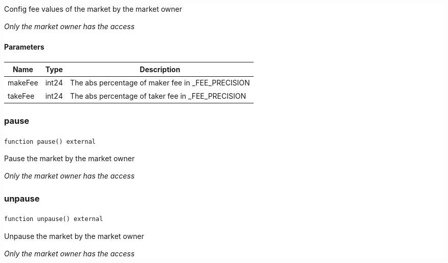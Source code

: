 Config fee values of the market by the market owner

_Only the market owner has the access_

#### Parameters

| Name | Type | Description |
| ---- | ---- | ----------- |
| makeFee | int24 | The abs percentage of maker fee in _FEE_PRECISION |
| takeFee | int24 | The abs percentage of taker fee in _FEE_PRECISION |

### pause

```solidity
function pause() external
```

Pause the market by the market owner

_Only the market owner has the access_

### unpause

```solidity
function unpause() external
```

Unpause the market by the market owner

_Only the market owner has the access_

